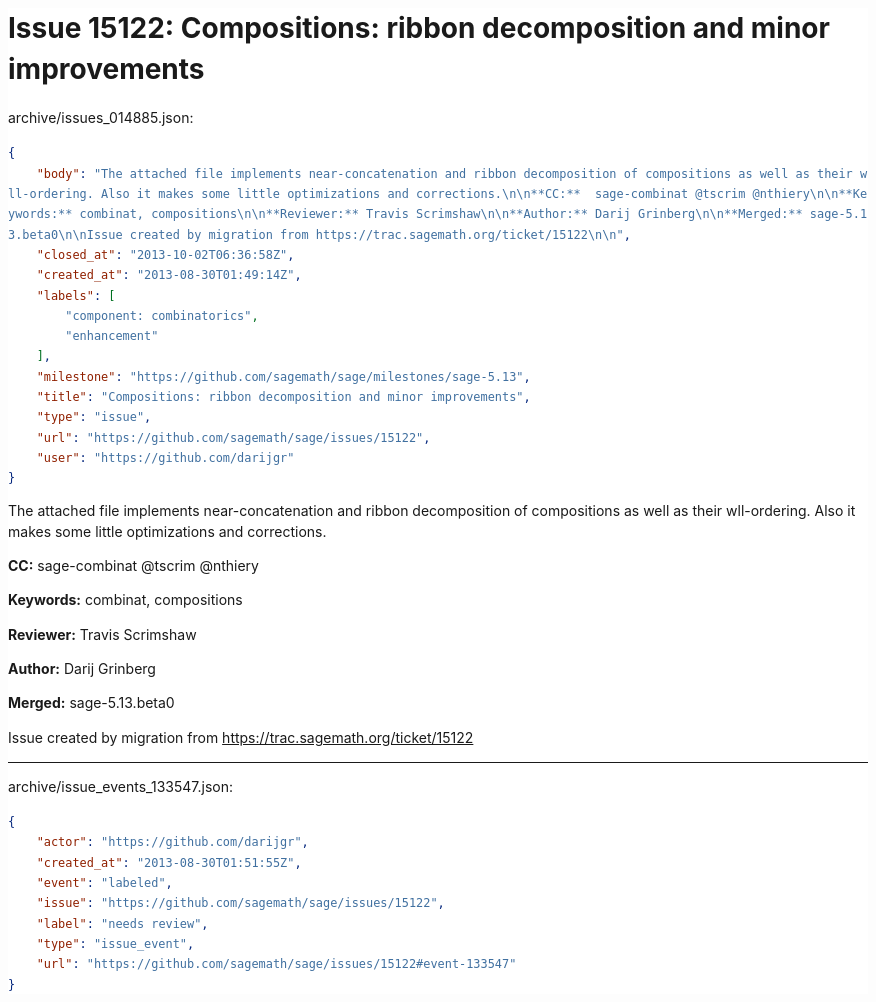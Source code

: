 # Issue 15122: Compositions: ribbon decomposition and minor improvements

archive/issues_014885.json:
```json
{
    "body": "The attached file implements near-concatenation and ribbon decomposition of compositions as well as their wll-ordering. Also it makes some little optimizations and corrections.\n\n**CC:**  sage-combinat @tscrim @nthiery\n\n**Keywords:** combinat, compositions\n\n**Reviewer:** Travis Scrimshaw\n\n**Author:** Darij Grinberg\n\n**Merged:** sage-5.13.beta0\n\nIssue created by migration from https://trac.sagemath.org/ticket/15122\n\n",
    "closed_at": "2013-10-02T06:36:58Z",
    "created_at": "2013-08-30T01:49:14Z",
    "labels": [
        "component: combinatorics",
        "enhancement"
    ],
    "milestone": "https://github.com/sagemath/sage/milestones/sage-5.13",
    "title": "Compositions: ribbon decomposition and minor improvements",
    "type": "issue",
    "url": "https://github.com/sagemath/sage/issues/15122",
    "user": "https://github.com/darijgr"
}
```
The attached file implements near-concatenation and ribbon decomposition of compositions as well as their wll-ordering. Also it makes some little optimizations and corrections.

**CC:**  sage-combinat @tscrim @nthiery

**Keywords:** combinat, compositions

**Reviewer:** Travis Scrimshaw

**Author:** Darij Grinberg

**Merged:** sage-5.13.beta0

Issue created by migration from https://trac.sagemath.org/ticket/15122





---

archive/issue_events_133547.json:
```json
{
    "actor": "https://github.com/darijgr",
    "created_at": "2013-08-30T01:51:55Z",
    "event": "labeled",
    "issue": "https://github.com/sagemath/sage/issues/15122",
    "label": "needs review",
    "type": "issue_event",
    "url": "https://github.com/sagemath/sage/issues/15122#event-133547"
}
```
